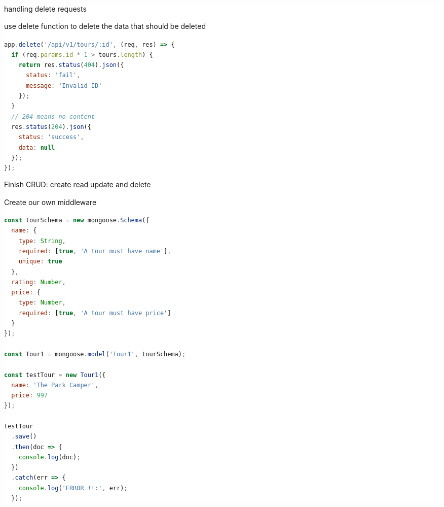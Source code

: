 handling delete requests

use delete function to delete the data that should be deleted

```javascript
app.delete('/api/v1/tours/:id', (req, res) => {
  if (req.params.id * 1 > tours.length) {
    return res.status(404).json({
      status: 'fail',
      message: 'Invalid ID'
    });
  }
  // 204 means no content
  res.status(204).json({
    status: 'success',
    data: null
  });
});
```

Finish CRUD: create read update and delete

Create our own middleware

```js
const tourSchema = new mongoose.Schema({
  name: {
    type: String,
    required: [true, 'A tour must have name'],
    unique: true
  },
  rating: Number,
  price: {
    type: Number,
    required: [true, 'A tour must have price']
  }
});

const Tour1 = mongoose.model('Tour1', tourSchema);

const testTour = new Tour1({
  name: 'The Park Camper',
  price: 997
});

testTour
  .save()
  .then(doc => {
    console.log(doc);
  })
  .catch(err => {
    console.log('ERROR !!:', err);
  });
```
